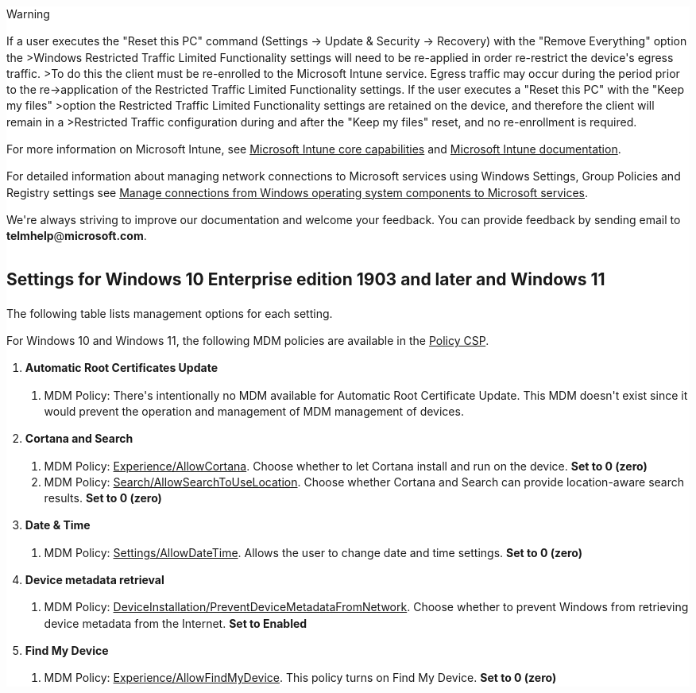 >[!Warning]
>If a user executes the "Reset this PC" command (Settings -> Update & Security -> Recovery) with the "Remove Everything" option the >Windows Restricted Traffic Limited Functionality settings will need to be re-applied in order re-restrict the device's egress traffic. >To do this the client must be re-enrolled to the Microsoft Intune service. Egress traffic may occur during the period prior to the re->application of the Restricted Traffic Limited Functionality settings.  If the user executes a "Reset this PC" with the "Keep my files" >option the Restricted Traffic Limited Functionality settings are retained on the device, and therefore the client will remain in a >Restricted Traffic configuration during and after the "Keep my files" reset, and no re-enrollment is required.

For more information on Microsoft Intune, see [Microsoft Intune core capabilities](https://www.microsoft.com/security/business/endpoint-management/microsoft-intune) and [Microsoft Intune documentation](/mem/intune/).

For detailed information about managing network connections to Microsoft services using Windows Settings, Group Policies and Registry settings see [Manage connections from Windows operating system components to Microsoft services](./manage-connections-from-windows-operating-system-components-to-microsoft-services.md).

We're always striving to improve our documentation and welcome your feedback. You can provide feedback by sending email to **telmhelp**@**microsoft.com**.


## Settings for Windows 10 Enterprise edition 1903 and later and Windows 11

The following table lists management options for each setting.

For Windows 10 and Windows 11, the following MDM policies are available in the [Policy CSP](/windows/client-management/mdm/policy-configuration-service-provider).

1. **Automatic Root Certificates Update**
   1. MDM Policy: There's intentionally no MDM available for Automatic Root Certificate Update. This MDM doesn't exist since it would prevent the operation and management of MDM management of devices.

1. **Cortana and Search**
   1. MDM Policy: [Experience/AllowCortana](/windows/client-management/mdm/policy-csp-experience#experience-allowcortana). Choose whether to let Cortana install and run on the device. **Set to 0 (zero)**
   1. MDM Policy: [Search/AllowSearchToUseLocation](/windows/client-management/mdm/policy-csp-search#search-allowsearchtouselocation). Choose whether Cortana and Search can provide location-aware search results. **Set to 0 (zero)**

1. **Date & Time**
   1. MDM Policy: [Settings/AllowDateTime](/windows/client-management/mdm/policy-csp-settings#settings-allowdatetime). Allows the user to change date and time settings. **Set to 0 (zero)**

1. **Device metadata retrieval**
   1. MDM Policy: [DeviceInstallation/PreventDeviceMetadataFromNetwork](/windows/client-management/mdm/policy-csp-deviceinstallation#deviceinstallation-preventdevicemetadatafromnetwork). Choose whether to prevent Windows from retrieving device metadata from the Internet. **Set to Enabled**

1. **Find My Device**
   1. MDM Policy: [Experience/AllowFindMyDevice](/windows/client-management/mdm/policy-csp-experience#experience-allowfindmydevice). This policy turns on Find My Device. **Set to 0  (zero)**
